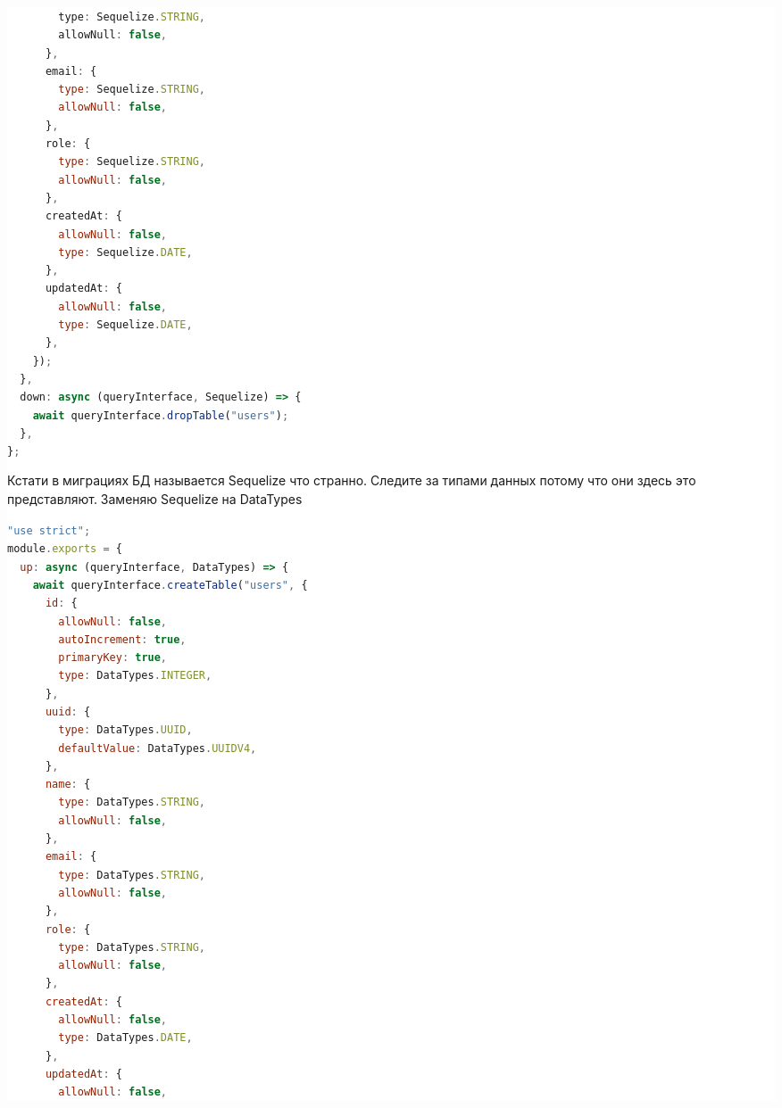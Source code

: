 ```js
        type: Sequelize.STRING,
        allowNull: false,
      },
      email: {
        type: Sequelize.STRING,
        allowNull: false,
      },
      role: {
        type: Sequelize.STRING,
        allowNull: false,
      },
      createdAt: {
        allowNull: false,
        type: Sequelize.DATE,
      },
      updatedAt: {
        allowNull: false,
        type: Sequelize.DATE,
      },
    });
  },
  down: async (queryInterface, Sequelize) => {
    await queryInterface.dropTable("users");
  },
};

```

Кстати в миграциях БД называется Sequelize что странно. Следите за типами данных потому что они здесь это представляют. Заменяю Sequelize на DataTypes

```js
"use strict";
module.exports = {
  up: async (queryInterface, DataTypes) => {
    await queryInterface.createTable("users", {
      id: {
        allowNull: false,
        autoIncrement: true,
        primaryKey: true,
        type: DataTypes.INTEGER,
      },
      uuid: {
        type: DataTypes.UUID,
        defaultValue: DataTypes.UUIDV4,
      },
      name: {
        type: DataTypes.STRING,
        allowNull: false,
      },
      email: {
        type: DataTypes.STRING,
        allowNull: false,
      },
      role: {
        type: DataTypes.STRING,
        allowNull: false,
      },
      createdAt: {
        allowNull: false,
        type: DataTypes.DATE,
      },
      updatedAt: {
        allowNull: false,
```